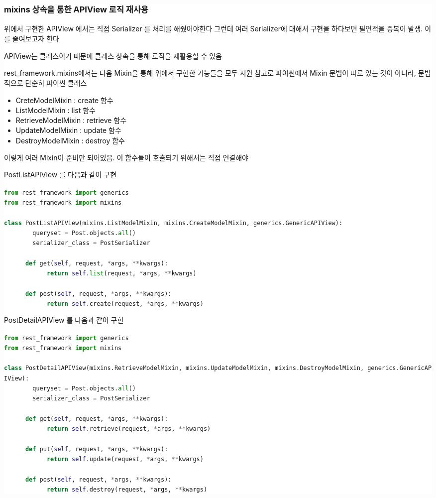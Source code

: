 ### mixins 상속을 통한 APIView 로직 재사용

위에서 구현한 APIView 에서는 직접 Serializer 를 처리를 해줬어야한다 그런데 여러 Serializer에 대해서 구현을 하다보면 필연적을 중복이 발생. 이를 줄여보고자 한다

APIView는 클래스이기 때문에 클래스 상속을 통해 로직을 재활용할 수 있음

rest_framework.mixins에서는 다음 Mixin을 통해 위에서 구현한 기능들을 모두 지원 참고로 파이썬에서 Mixin 문법이 따로 있는 것이 아니라, 문법적으로 단순히 파이썬 클래스

- CreteModelMixin : create 함수
- ListModelMixin : list 함수
- RetrieveModelMixin : retrieve 함수
- UpdateModelMixin : update 함수
- DestroyModelMixin : destroy 함수

이렇게 여러 Mixin이 준비만 되어있음. 이 함수들이 호출되기 위해서는 직접 연결해야

PostListAPIView 를 다음과 같이 구현

```python
from rest_framework import generics
from rest_framework import mixins

class PostListAPIView(mixins.ListModelMixin, mixins.CreateModelMixin, generics.GenericAPIView):
  		queryset = Post.objects.all()
    	serializer_class = PostSerializer
      
      def get(self, request, *args, **kwargs):
        	return self.list(request, *args, **kwargs)

      def post(self, request, *args, **kwargs):
        	return self.create(request, *args, **kwargs)        
```

PostDetailAPIView 를 다음과 같이 구현

```python
from rest_framework import generics
from rest_framework import mixins

class PostDetailAPIView(mixins.RetrieveModelMixin, mixins.UpdateModelMixin, mixins.DestroyModelMixin, generics.GenericAPIView):
  		queryset = Post.objects.all()
    	serializer_class = PostSerializer
      
      def get(self, request, *args, **kwargs):
        	return self.retrieve(request, *args, **kwargs)

      def put(self, request, *args, **kwargs):
        	return self.update(request, *args, **kwargs) 
        
      def post(self, request, *args, **kwargs):
        	return self.destroy(request, *args, **kwargs)         
```
